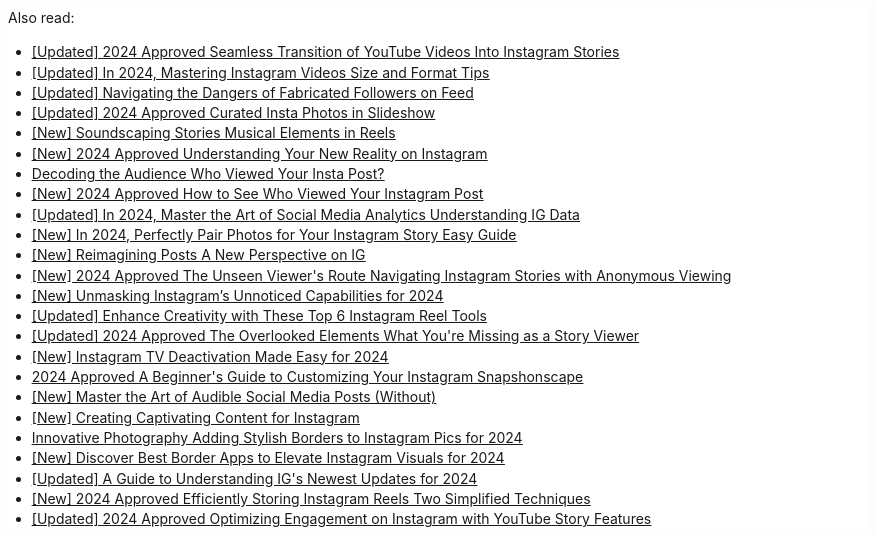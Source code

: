 <span class="atpl-alsoreadstyle">Also read:</span>
<div><ul>
<li><a href="https://instagram-clips.techidaily.com/updated-2024-approved-seamless-transition-of-youtube-videos-into-instagram-stories/"><u>[Updated] 2024 Approved  Seamless Transition of YouTube Videos Into Instagram Stories</u></a></li>
<li><a href="https://instagram-clips.techidaily.com/updated-in-2024-mastering-instagram-videos-size-and-format-tips/"><u>[Updated] In 2024, Mastering Instagram Videos  Size and Format Tips</u></a></li>
<li><a href="https://instagram-clips.techidaily.com/updated-navigating-the-dangers-of-fabricated-followers-on-feed/"><u>[Updated] Navigating the Dangers of Fabricated Followers on Feed</u></a></li>
<li><a href="https://instagram-clips.techidaily.com/updated-2024-approved-curated-insta-photos-in-slideshow/"><u>[Updated] 2024 Approved  Curated Insta Photos in Slideshow</u></a></li>
<li><a href="https://instagram-clips.techidaily.com/new-soundscaping-stories-musical-elements-in-reels/"><u>[New] Soundscaping Stories  Musical Elements in Reels</u></a></li>
<li><a href="https://instagram-clips.techidaily.com/new-2024-approved-understanding-your-new-reality-on-instagram/"><u>[New] 2024 Approved  Understanding Your New Reality on Instagram</u></a></li>
<li><a href="https://instagram-clips.techidaily.com/decoding-the-audience-who-viewed-your-insta-post/"><u>Decoding the Audience  Who Viewed Your Insta Post?</u></a></li>
<li><a href="https://instagram-clips.techidaily.com/new-2024-approved-how-to-see-who-viewed-your-instagram-post/"><u>[New] 2024 Approved  How to See Who Viewed Your Instagram Post</u></a></li>
<li><a href="https://instagram-clips.techidaily.com/updated-in-2024-master-the-art-of-social-media-analytics-understanding-ig-data/"><u>[Updated] In 2024, Master the Art of Social Media Analytics  Understanding IG Data</u></a></li>
<li><a href="https://instagram-clips.techidaily.com/new-in-2024-perfectly-pair-photos-for-your-instagram-story-easy-guide/"><u>[New] In 2024, Perfectly Pair Photos for Your Instagram Story  Easy Guide</u></a></li>
<li><a href="https://instagram-clips.techidaily.com/new-reimagining-posts-a-new-perspective-on-ig/"><u>[New] Reimagining Posts  A New Perspective on IG</u></a></li>
<li><a href="https://instagram-clips.techidaily.com/new-2024-approved-the-unseen-viewers-route-navigating-instagram-stories-with-anonymous-viewing/"><u>[New] 2024 Approved  The Unseen Viewer's Route  Navigating Instagram Stories with Anonymous Viewing</u></a></li>
<li><a href="https://instagram-clips.techidaily.com/new-unmasking-instagrams-unnoticed-capabilities-for-2024/"><u>[New] Unmasking Instagram’s Unnoticed Capabilities for 2024</u></a></li>
<li><a href="https://instagram-clips.techidaily.com/updated-enhance-creativity-with-these-top-6-instagram-reel-tools/"><u>[Updated] Enhance Creativity with These Top 6 Instagram Reel Tools</u></a></li>
<li><a href="https://instagram-clips.techidaily.com/updated-2024-approved-the-overlooked-elements-what-youre-missing-as-a-story-viewer/"><u>[Updated] 2024 Approved  The Overlooked Elements  What You're Missing as a Story Viewer</u></a></li>
<li><a href="https://instagram-clips.techidaily.com/new-instagram-tv-deactivation-made-easy-for-2024/"><u>[New] Instagram TV Deactivation Made Easy for 2024</u></a></li>
<li><a href="https://instagram-clips.techidaily.com/2024-approved-a-beginners-guide-to-customizing-your-instagram-snapshonscape/"><u>2024 Approved  A Beginner's Guide to Customizing Your Instagram Snapshonscape</u></a></li>
<li><a href="https://instagram-clips.techidaily.com/new-master-the-art-of-audible-social-media-posts-without/"><u>[New] Master the Art of Audible Social Media Posts (Without)</u></a></li>
<li><a href="https://instagram-clips.techidaily.com/new-creating-captivating-content-for-instagram/"><u>[New] Creating Captivating Content for Instagram</u></a></li>
<li><a href="https://instagram-clips.techidaily.com/innovative-photography-adding-stylish-borders-to-instagram-pics-for-2024/"><u>Innovative Photography  Adding Stylish Borders to Instagram Pics for 2024</u></a></li>
<li><a href="https://instagram-clips.techidaily.com/new-discover-best-border-apps-to-elevate-instagram-visuals-for-2024/"><u>[New] Discover Best Border Apps to Elevate Instagram Visuals for 2024</u></a></li>
<li><a href="https://instagram-clips.techidaily.com/updated-a-guide-to-understanding-igs-newest-updates-for-2024/"><u>[Updated] A Guide to Understanding IG's Newest Updates for 2024</u></a></li>
<li><a href="https://instagram-clips.techidaily.com/new-2024-approved-efficiently-storing-instagram-reels-two-simplified-techniques/"><u>[New] 2024 Approved  Efficiently Storing Instagram Reels  Two Simplified Techniques</u></a></li>
<li><a href="https://instagram-clips.techidaily.com/updated-2024-approved-optimizing-engagement-on-instagram-with-youtube-story-features/"><u>[Updated] 2024 Approved  Optimizing Engagement on Instagram with YouTube Story Features</u></a></li>